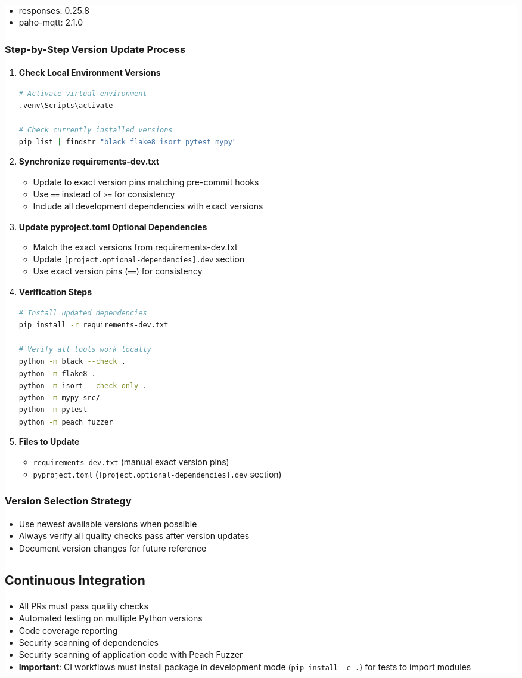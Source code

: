 - responses: 0.25.8
- paho-mqtt: 2.1.0

### Step-by-Step Version Update Process

1. **Check Local Environment Versions**
   ```bash
   # Activate virtual environment
   .venv\Scripts\activate

   # Check currently installed versions
   pip list | findstr "black flake8 isort pytest mypy"
   ```

2. **Synchronize requirements-dev.txt**
   - Update to exact version pins matching pre-commit hooks
   - Use `==` instead of `>=` for consistency
   - Include all development dependencies with exact versions

3. **Update pyproject.toml Optional Dependencies**
   - Match the exact versions from requirements-dev.txt
   - Update `[project.optional-dependencies].dev` section
   - Use exact version pins (`==`) for consistency

4. **Verification Steps**
   ```bash
   # Install updated dependencies
   pip install -r requirements-dev.txt

   # Verify all tools work locally
   python -m black --check .
   python -m flake8 .
   python -m isort --check-only .
   python -m mypy src/
   python -m pytest
   python -m peach_fuzzer
   ```

5. **Files to Update**
   - `requirements-dev.txt` (manual exact version pins)
   - `pyproject.toml` (`[project.optional-dependencies].dev` section)

### Version Selection Strategy
- Use newest available versions when possible
- Always verify all quality checks pass after version updates
- Document version changes for future reference

## Continuous Integration
- All PRs must pass quality checks
- Automated testing on multiple Python versions
- Code coverage reporting
- Security scanning of dependencies
- Security scanning of application code with Peach Fuzzer
- **Important**: CI workflows must install package in development mode (`pip install -e .`) for tests to import modules
